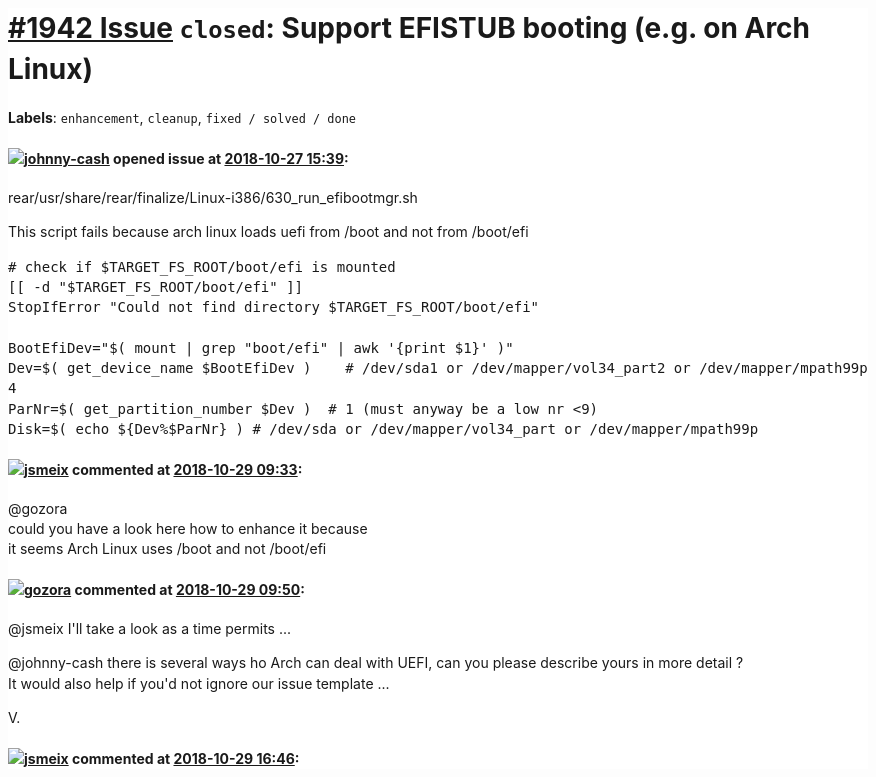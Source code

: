 [\#1942 Issue](https://github.com/rear/rear/issues/1942) `closed`: Support EFISTUB booting (e.g. on Arch Linux)
===============================================================================================================

**Labels**: `enhancement`, `cleanup`, `fixed / solved / done`

#### <img src="https://avatars.githubusercontent.com/u/37628193?v=4" width="50">[johnny-cash](https://github.com/johnny-cash) opened issue at [2018-10-27 15:39](https://github.com/rear/rear/issues/1942):

rear/usr/share/rear/finalize/Linux-i386/630\_run\_efibootmgr.sh

This script fails because arch linux loads uefi from /boot and not from
/boot/efi

<pre>
# check if $TARGET_FS_ROOT/boot/efi is mounted
[[ -d "$TARGET_FS_ROOT/boot/efi" ]]
StopIfError "Could not find directory $TARGET_FS_ROOT/boot/efi"

BootEfiDev="$( mount | grep "boot/efi" | awk '{print $1}' )"
Dev=$( get_device_name $BootEfiDev )    # /dev/sda1 or /dev/mapper/vol34_part2 or /dev/mapper/mpath99p4
ParNr=$( get_partition_number $Dev )  # 1 (must anyway be a low nr <9)
Disk=$( echo ${Dev%$ParNr} ) # /dev/sda or /dev/mapper/vol34_part or /dev/mapper/mpath99p
</pre>

#### <img src="https://avatars.githubusercontent.com/u/1788608?u=925fc54e2ce01551392622446ece427f51e2f0ce&v=4" width="50">[jsmeix](https://github.com/jsmeix) commented at [2018-10-29 09:33](https://github.com/rear/rear/issues/1942#issuecomment-433843508):

@gozora  
could you have a look here how to enhance it because  
it seems Arch Linux uses /boot and not /boot/efi

#### <img src="https://avatars.githubusercontent.com/u/12116358?u=1c5ba9dcee5ca3082f03029a7fbe647efd30eb49&v=4" width="50">[gozora](https://github.com/gozora) commented at [2018-10-29 09:50](https://github.com/rear/rear/issues/1942#issuecomment-433848552):

@jsmeix I'll take a look as a time permits ...

@johnny-cash there is several ways ho Arch can deal with UEFI, can you
please describe yours in more detail ?  
It would also help if you'd not ignore our issue template ...

V.

#### <img src="https://avatars.githubusercontent.com/u/1788608?u=925fc54e2ce01551392622446ece427f51e2f0ce&v=4" width="50">[jsmeix](https://github.com/jsmeix) commented at [2018-10-29 16:46](https://github.com/rear/rear/issues/1942#issuecomment-433986248):

